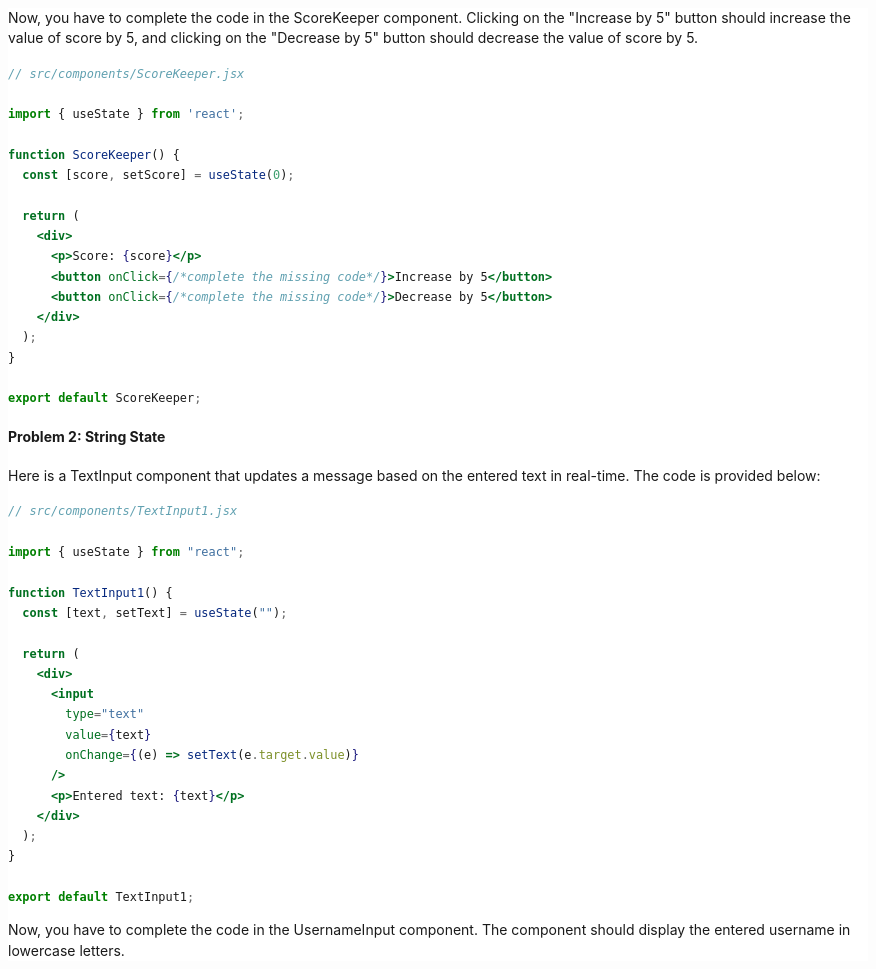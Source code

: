 Now, you have to complete the code in the ScoreKeeper component. Clicking on the "Increase by 5" button should increase the value of score by 5, and clicking on the "Decrease by 5" button should decrease the value of score by 5.

```jsx
// src/components/ScoreKeeper.jsx

import { useState } from 'react';

function ScoreKeeper() {
  const [score, setScore] = useState(0);

  return (
    <div>
      <p>Score: {score}</p>
      <button onClick={/*complete the missing code*/}>Increase by 5</button>
      <button onClick={/*complete the missing code*/}>Decrease by 5</button>
    </div>
  );
}

export default ScoreKeeper;
```

#### Problem 2: String State

Here is a TextInput component that updates a message based on the entered text in real-time. The code is provided below:

```jsx
// src/components/TextInput1.jsx

import { useState } from "react";

function TextInput1() {
  const [text, setText] = useState("");

  return (
    <div>
      <input
        type="text"
        value={text}
        onChange={(e) => setText(e.target.value)}
      />
      <p>Entered text: {text}</p>
    </div>
  );
}

export default TextInput1;
```

Now, you have to complete the code in the UsernameInput component. The component should display the entered username in lowercase letters.
